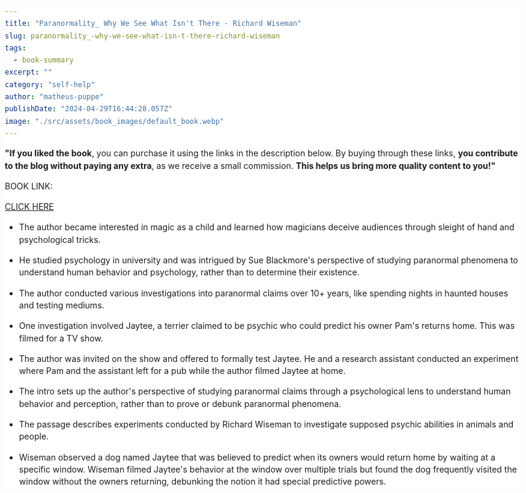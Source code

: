 ```yaml
---
title: "Paranormality_ Why We See What Isn't There - Richard Wiseman"
slug: paranormality_-why-we-see-what-isn-t-there-richard-wiseman
tags: 
  - book-summary
excerpt: ""
category: "self-help"
author: "matheus-puppe"
publishDate: "2024-04-29T16:44:28.057Z"
image: "./src/assets/book_images/default_book.webp"
---
```


**"If you liked the book**, you can purchase it using the links in the description below. By buying through these links, **you contribute to the blog without paying any extra**, as we receive a small commission. **This helps us bring more quality content to you!"**

BOOK LINK:

[CLICK HERE](https://www.amazon.com/gp/search?ie=UTF8&tag=matheuspupp0a-20&linkCode=ur2&linkId=4410b525877ab397377c2b5e60711c1a&camp=1789&creative=9325&index=books&keywords=paranormality_-why-we-see-what-isn-t-there-richard-wiseman)



 

- The author became interested in magic as a child and learned how magicians deceive audiences through sleight of hand and psychological tricks. 

- He studied psychology in university and was intrigued by Sue Blackmore's perspective of studying paranormal phenomena to understand human behavior and psychology, rather than to determine their existence.

- The author conducted various investigations into paranormal claims over 10+ years, like spending nights in haunted houses and testing mediums.

- One investigation involved Jaytee, a terrier claimed to be psychic who could predict his owner Pam's returns home. This was filmed for a TV show.

- The author was invited on the show and offered to formally test Jaytee. He and a research assistant conducted an experiment where Pam and the assistant left for a pub while the author filmed Jaytee at home. 

- The intro sets up the author's perspective of studying paranormal claims through a psychological lens to understand human behavior and perception, rather than to prove or debunk paranormal phenomena.

 

- The passage describes experiments conducted by Richard Wiseman to investigate supposed psychic abilities in animals and people. 

- Wiseman observed a dog named Jaytee that was believed to predict when its owners would return home by waiting at a specific window. Wiseman filmed Jaytee's behavior at the window over multiple trials but found the dog frequently visited the window without the owners returning, debunking the notion it had special predictive powers.
